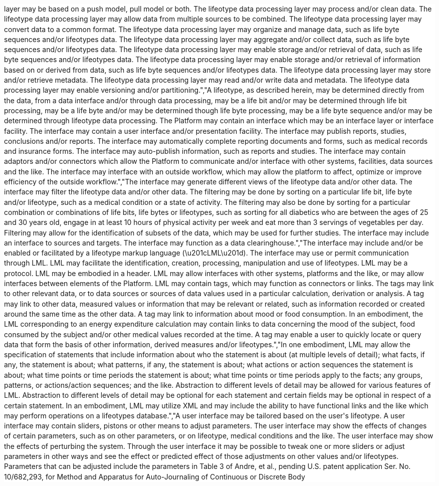 layer may be based on a push model, pull model or both. The lifeotype data processing layer may process and\/or clean data. The lifeotype data processing layer may allow data from multiple sources to be combined. The lifeotype data processing layer may convert data to a common format. The lifeotype data processing layer may organize and manage data, such as life byte sequences and\/or lifeotypes data. The lifeotype data processing layer may aggregate and\/or collect data, such as life byte sequences and\/or lifeotypes data. The lifeotype data processing layer may enable storage and\/or retrieval of data, such as life byte sequences and\/or lifeotypes data. The lifeotype data processing layer may enable storage and\/or retrieval of information based on or derived from data, such as life byte sequences and\/or lifeotypes data. The lifeotype data processing layer may store and\/or retrieve metadata. The lifeotype data processing layer may read and\/or write data and metadata. The lifeotype data processing layer may enable versioning and\/or partitioning.","A lifeotype, as described herein, may be determined directly from the data, from a data interface and\/or through data processing, may be a life bit and\/or may be determined through life bit processing, may be a life byte and\/or may be determined though life byte processing, may be a life byte sequence and\/or may be determined through lifeotype data processing. The Platform may contain an interface which may be an interface layer or interface facility. The interface may contain a user interface and\/or presentation facility. The interface may publish reports, studies, conclusions and\/or reports. The interface may automatically complete reporting documents and forms, such as medical records and insurance forms. The interface may auto-publish information, such as reports and studies. The interface may contain adaptors and\/or connectors which allow the Platform to communicate and\/or interface with other systems, facilities, data sources and the like. The interface may interface with an outside workflow, which may allow the platform to affect, optimize or improve efficiency of the outside workflow.","The interface may generate different views of the lifeotype data and\/or other data. The interface may filter the lifeotype data and\/or other data. The filtering may be done by sorting on a particular life bit, life byte and\/or lifeotype, such as a medical condition or a state of activity. The filtering may also be done by sorting for a particular combination or combinations of life bits, life bytes or lifeotypes, such as sorting for all diabetics who are between the ages of 25 and 30 years old, engage in at least 10 hours of physical activity per week and eat more than 3 servings of vegetables per day. Filtering may allow for the identification of subsets of the data, which may be used for further studies. The interface may include an interface to sources and targets. The interface may function as a data clearinghouse.","The interface may include and\/or be enabled or facilitated by a lifeotype markup language (\u201cLML\u201d). The interface may use or permit communication through LML. LML may facilitate the identification, creation, processing, manipulation and use of lifeotypes. LML may be a protocol. LML may be embodied in a header. LML may allow interfaces with other systems, platforms and the like, or may allow interfaces between elements of the Platform. LML may contain tags, which may function as connectors or links. The tags may link to other relevant data, or to data sources or sources of data values used in a particular calculation, derivation or analysis. A tag may link to other data, measured values or information that may be relevant or related, such as information recorded or created around the same time as the other data. A tag may link to information about mood or food consumption. In an embodiment, the LML corresponding to an energy expenditure calculation may contain links to data concerning the mood of the subject, food consumed by the subject and\/or other medical values recorded at the time. A tag may enable a user to quickly locate or query data that form the basis of other information, derived measures and\/or lifeotypes.","In one embodiment, LML may allow the specification of statements that include information about who the statement is about (at multiple levels of detail); what facts, if any, the statement is about; what patterns, if any, the statement is about; what actions or action sequences the statement is about; what time points or time periods the statement is about; what time points or time periods apply to the facts; any groups, patterns, or actions\/action sequences; and the like. Abstraction to different levels of detail may be allowed for various features of LML. Abstraction to different levels of detail may be optional for each statement and certain fields may be optional in respect of a certain statement. In an embodiment, LML may utilize XML and may include the ability to have functional links and the like which may perform operations on a lifeotypes database.","A user interface may be tailored based on the user's lifeotype. A user interface may contain sliders, pistons or other means to adjust parameters. The user interface may show the effects of changes of certain parameters, such as on other parameters, or on lifeotype, medical conditions and the like. The user interface may show the effects of perturbing the system. Through the user interface it may be possible to tweak one or more sliders or adjust parameters in other ways and see the effect or predicted effect of those adjustments on other values and\/or lifeotypes. Parameters that can be adjusted include the parameters in Table 3 of Andre, et al., pending U.S. patent application Ser. No. 10\/682,293, for Method and Apparatus for Auto-Journaling of Continuous or Discrete Body